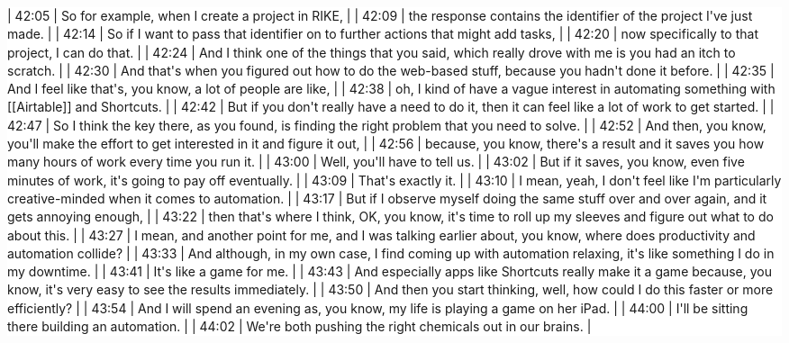| 42:05      | So for example, when I create a project in RIKE,                                                                                                                                                                    |
| 42:09      | the response contains the identifier of the project I've just made.                                                                                                                                                 |
| 42:14      | So if I want to pass that identifier on to further actions that might add tasks,                                                                                                                                    |
| 42:20      | now specifically to that project, I can do that.                                                                                                                                                                    |
| 42:24      | And I think one of the things that you said, which really drove with me is you had an itch to scratch.                                                                                                              |
| 42:30      | And that's when you figured out how to do the web-based stuff, because you hadn't done it before.                                                                                                                   |
| 42:35      | And I feel like that's, you know, a lot of people are like,                                                                                                                                                         |
| 42:38      | oh, I kind of have a vague interest in automating something with [[Airtable]] and Shortcuts.                                                                                                                            |
| 42:42      | But if you don't really have a need to do it, then it can feel like a lot of work to get started.                                                                                                                   |
| 42:47      | So I think the key there, as you found, is finding the right problem that you need to solve.                                                                                                                        |
| 42:52      | And then, you know, you'll make the effort to get interested in it and figure it out,                                                                                                                               |
| 42:56      | because, you know, there's a result and it saves you how many hours of work every time you run it.                                                                                                                  |
| 43:00      | Well, you'll have to tell us.                                                                                                                                                                                       |
| 43:02      | But if it saves, you know, even five minutes of work, it's going to pay off eventually.                                                                                                                             |
| 43:09      | That's exactly it.                                                                                                                                                                                                  |
| 43:10      | I mean, yeah, I don't feel like I'm particularly creative-minded when it comes to automation.                                                                                                                       |
| 43:17      | But if I observe myself doing the same stuff over and over again, and it gets annoying enough,                                                                                                                      |
| 43:22      | then that's where I think, OK, you know, it's time to roll up my sleeves and figure out what to do about this.                                                                                                      |
| 43:27      | I mean, and another point for me, and I was talking earlier about, you know, where does productivity and automation collide?                                                                                        |
| 43:33      | And although, in my own case, I find coming up with automation relaxing, it's like something I do in my downtime.                                                                                                   |
| 43:41      | It's like a game for me.                                                                                                                                                                                            |
| 43:43      | And especially apps like Shortcuts really make it a game because, you know, it's very easy to see the results immediately.                                                                                          |
| 43:50      | And then you start thinking, well, how could I do this faster or more efficiently?                                                                                                                                  |
| 43:54      | And I will spend an evening as, you know, my life is playing a game on her iPad.                                                                                                                                    |
| 44:00      | I'll be sitting there building an automation.                                                                                                                                                                       |
| 44:02      | We're both pushing the right chemicals out in our brains.                                                                                                                                                           |